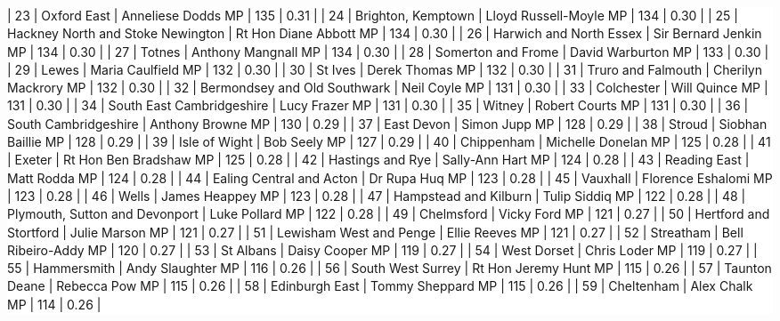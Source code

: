 | 23 | Oxford East | Anneliese Dodds MP | 135 | 0.31 |
| 24 | Brighton, Kemptown | Lloyd Russell-Moyle MP | 134 | 0.30 |
| 25 | Hackney North and Stoke Newington | Rt Hon Diane Abbott MP | 134 | 0.30 |
| 26 | Harwich and North Essex | Sir Bernard Jenkin MP | 134 | 0.30 |
| 27 | Totnes | Anthony Mangnall MP | 134 | 0.30 |
| 28 | Somerton and Frome | David Warburton MP | 133 | 0.30 |
| 29 | Lewes | Maria Caulfield MP | 132 | 0.30 |
| 30 | St Ives | Derek Thomas MP | 132 | 0.30 |
| 31 | Truro and Falmouth | Cherilyn Mackrory MP | 132 | 0.30 |
| 32 | Bermondsey and Old Southwark | Neil Coyle MP | 131 | 0.30 |
| 33 | Colchester | Will Quince MP | 131 | 0.30 |
| 34 | South East Cambridgeshire | Lucy Frazer MP | 131 | 0.30 |
| 35 | Witney | Robert Courts MP | 131 | 0.30 |
| 36 | South Cambridgeshire | Anthony Browne MP | 130 | 0.29 |
| 37 | East Devon | Simon Jupp MP | 128 | 0.29 |
| 38 | Stroud | Siobhan Baillie MP | 128 | 0.29 |
| 39 | Isle of Wight | Bob Seely MP | 127 | 0.29 |
| 40 | Chippenham | Michelle Donelan MP | 125 | 0.28 |
| 41 | Exeter | Rt Hon Ben Bradshaw MP | 125 | 0.28 |
| 42 | Hastings and Rye | Sally-Ann Hart MP | 124 | 0.28 |
| 43 | Reading East | Matt Rodda MP | 124 | 0.28 |
| 44 | Ealing Central and Acton | Dr Rupa Huq MP | 123 | 0.28 |
| 45 | Vauxhall | Florence Eshalomi MP | 123 | 0.28 |
| 46 | Wells | James Heappey MP | 123 | 0.28 |
| 47 | Hampstead and Kilburn | Tulip Siddiq MP | 122 | 0.28 |
| 48 | Plymouth, Sutton and Devonport | Luke Pollard MP | 122 | 0.28 |
| 49 | Chelmsford | Vicky Ford MP | 121 | 0.27 |
| 50 | Hertford and Stortford | Julie Marson MP | 121 | 0.27 |
| 51 | Lewisham West and Penge | Ellie Reeves MP | 121 | 0.27 |
| 52 | Streatham | Bell Ribeiro-Addy MP | 120 | 0.27 |
| 53 | St Albans | Daisy Cooper MP | 119 | 0.27 |
| 54 | West Dorset | Chris Loder MP | 119 | 0.27 |
| 55 | Hammersmith | Andy Slaughter MP | 116 | 0.26 |
| 56 | South West Surrey | Rt Hon Jeremy Hunt MP | 115 | 0.26 |
| 57 | Taunton Deane | Rebecca Pow MP | 115 | 0.26 |
| 58 | Edinburgh East | Tommy Sheppard MP | 115 | 0.26 |
| 59 | Cheltenham | Alex Chalk MP | 114 | 0.26 |
